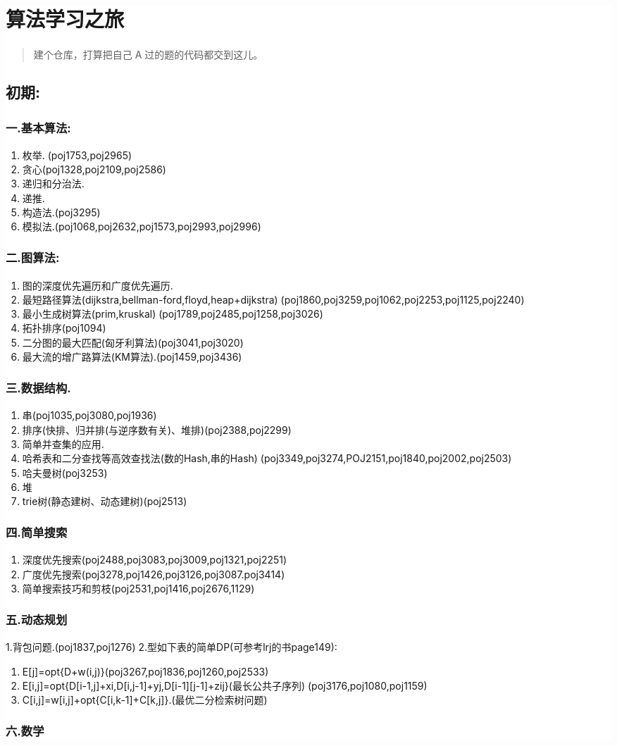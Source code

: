 # 算法学习之旅

> 建个仓库，打算把自己 A 过的题的代码都交到这儿。

## 初期:

### 一.基本算法:

1. 枚举. (poj1753,poj2965)
2. 贪心(poj1328,poj2109,poj2586)
3. 递归和分治法.
4. 递推.
5. 构造法.(poj3295)
6. 模拟法.(poj1068,poj2632,poj1573,poj2993,poj2996)

### 二.图算法:

1. 图的深度优先遍历和广度优先遍历.
2. 最短路径算法(dijkstra,bellman-ford,floyd,heap+dijkstra) (poj1860,poj3259,poj1062,poj2253,poj1125,poj2240)
3. 最小生成树算法(prim,kruskal) (poj1789,poj2485,poj1258,poj3026)
4. 拓扑排序(poj1094)
5. 二分图的最大匹配(匈牙利算法)(poj3041,poj3020)
6. 最大流的增广路算法(KM算法).(poj1459,poj3436)

### 三.数据结构.

1. 串(poj1035,poj3080,poj1936)
2. 排序(快排、归并排(与逆序数有关)、堆排)(poj2388,poj2299)
3. 简单并查集的应用.
4. 哈希表和二分查找等高效查找法(数的Hash,串的Hash) (poj3349,poj3274,POJ2151,poj1840,poj2002,poj2503)
5. 哈夫曼树(poj3253)
6. 堆
7. trie树(静态建树、动态建树)(poj2513)

### 四.简单搜索

1. 深度优先搜索(poj2488,poj3083,poj3009,poj1321,poj2251)
2. 广度优先搜索(poj3278,poj1426,poj3126,poj3087.poj3414)
3. 简单搜索技巧和剪枝(poj2531,poj1416,poj2676,1129)

### 五.动态规划

1.背包问题.(poj1837,poj1276)
2.型如下表的简单DP(可参考lrj的书page149):

1. E[j]=opt{D+w(i,j)}(poj3267,poj1836,poj1260,poj2533)
2. E[i,j]=opt{D[i-1,j]+xi,D[i,j-1]+yj,D[i-1][j-1]+zij}(最长公共子序列) (poj3176,poj1080,poj1159)
3. C[i,j]=w[i,j]+opt{C[i,k-1]+C[k,j]}.(最优二分检索树问题)

### 六.数学
